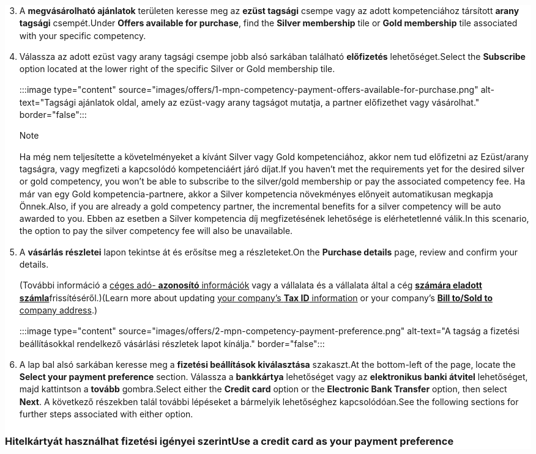 3. <span data-ttu-id="d6b98-122">A **megvásárolható ajánlatok** területen keresse meg az **ezüst tagsági** csempe vagy az adott kompetenciához társított **arany tagsági** csempét.</span><span class="sxs-lookup"><span data-stu-id="d6b98-122">Under **Offers available for purchase**, find the **Silver membership** tile or **Gold membership** tile associated with your specific competency.</span></span> 

4. <span data-ttu-id="d6b98-123">Válassza az adott ezüst vagy arany tagsági csempe jobb alsó sarkában található **előfizetés** lehetőséget.</span><span class="sxs-lookup"><span data-stu-id="d6b98-123">Select the **Subscribe** option located at the lower right of the specific Silver or Gold membership tile.</span></span>

   :::image type="content" source="images/offers/1-mpn-competency-payment-offers-available-for-purchase.png" alt-text="Tagsági ajánlatok oldal, amely az ezüst-vagy arany tagságot mutatja, a partner előfizethet vagy vásárolhat." border="false":::

   > [!Note]
   > <span data-ttu-id="d6b98-125">Ha még nem teljesítette a követelményeket a kívánt Silver vagy Gold kompetenciához, akkor nem tud előfizetni az Ezüst/arany tagságra, vagy megfizeti a kapcsolódó kompetenciáért járó díjat.</span><span class="sxs-lookup"><span data-stu-id="d6b98-125">If you haven’t met the requirements yet for the desired silver or gold competency, you won’t be able to subscribe to the silver/gold membership or pay the associated competency fee.</span></span> <span data-ttu-id="d6b98-126">Ha már van egy Gold kompetencia-partnere, akkor a Silver kompetencia növekményes előnyeit automatikusan megkapja Önnek.</span><span class="sxs-lookup"><span data-stu-id="d6b98-126">Also, if you are already a gold competency partner, the incremental benefits for a silver competency will be auto awarded to you.</span></span> <span data-ttu-id="d6b98-127">Ebben az esetben a Silver kompetencia díj megfizetésének lehetősége is elérhetetlenné válik.</span><span class="sxs-lookup"><span data-stu-id="d6b98-127">In this scenario, the option to pay the silver competency fee will also be unavailable.</span></span>

4. <span data-ttu-id="d6b98-128">A **vásárlás részletei** lapon tekintse át és erősítse meg a részleteket.</span><span class="sxs-lookup"><span data-stu-id="d6b98-128">On the **Purchase details** page, review and confirm your details.</span></span>

   <span data-ttu-id="d6b98-129">(További információ a [céges adó- **azonosító** információk](https://docs.microsoft.com/partner-center/organization-tax-info) vagy a vállalata és a vállalata által a cég [ **számára eladott számla**](https://docs.microsoft.com/partner-center/mpn-get-action-pack)frissítéséről.)</span><span class="sxs-lookup"><span data-stu-id="d6b98-129">(Learn more about updating [your company’s **Tax ID** information](https://docs.microsoft.com/partner-center/organization-tax-info) or your company’s [**Bill to/Sold to** company address](https://docs.microsoft.com/partner-center/mpn-get-action-pack).)</span></span>

   :::image type="content" source="images/offers/2-mpn-competency-payment-preference.png" alt-text="A tagság a fizetési beállításokkal rendelkező vásárlási részletek lapot kínálja." border="false":::

5. <span data-ttu-id="d6b98-131">A lap bal alsó sarkában keresse meg a **fizetési beállítások kiválasztása** szakaszt.</span><span class="sxs-lookup"><span data-stu-id="d6b98-131">At the bottom-left of the page, locate the **Select your payment preference** section.</span></span> <span data-ttu-id="d6b98-132">Válassza a **bankkártya** lehetőséget vagy az **elektronikus banki átvitel** lehetőséget, majd kattintson a **tovább** gombra.</span><span class="sxs-lookup"><span data-stu-id="d6b98-132">Select either the **Credit card** option or the **Electronic Bank Transfer** option, then select **Next**.</span></span> <span data-ttu-id="d6b98-133">A következő részekben talál további lépéseket a bármelyik lehetőséghez kapcsolódóan.</span><span class="sxs-lookup"><span data-stu-id="d6b98-133">See the following sections for further steps associated with either option.</span></span>

### <a name="use-a-credit-card-as-your-payment-preference"></a><span data-ttu-id="d6b98-134">Hitelkártyát használhat fizetési igényei szerint</span><span class="sxs-lookup"><span data-stu-id="d6b98-134">Use a credit card as your payment preference</span></span>
